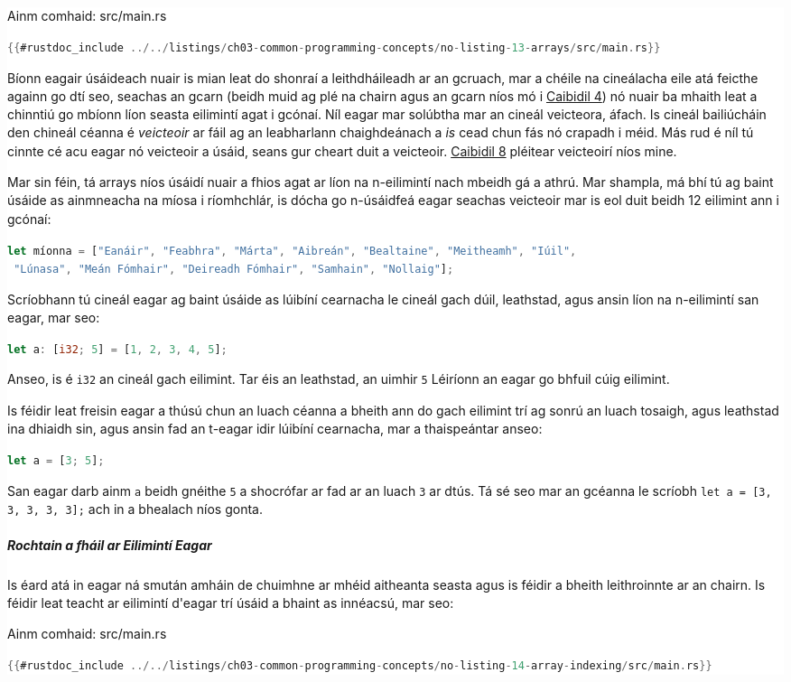 <span class="filename">Ainm comhaid: src/main.rs</span>

```rust
{{#rustdoc_include ../../listings/ch03-common-programming-concepts/no-listing-13-arrays/src/main.rs}}
```

Bíonn eagair úsáideach nuair is mian leat do shonraí a leithdháileadh ar an gcruach, mar a chéile
na cineálacha eile atá feicthe againn go dtí seo, seachas an gcarn (beidh muid ag plé na
chairn agus an gcarn níos mó i [Caibidil 4][stack-and-heap]) nó nuair
ba mhaith leat a chinntiú go mbíonn líon seasta eilimintí agat i gcónaí. Níl eagar mar
solúbtha mar an cineál veicteora, áfach. Is cineál bailiúcháin den chineál céanna é _veicteoir_
ar fáil ag an leabharlann chaighdeánach a _is_ cead chun fás nó crapadh i méid. Más rud é
níl tú cinnte cé acu eagar nó veicteoir a úsáid, seans gur cheart duit a
veicteoir. [Caibidil 8][vectors]  pléitear veicteoirí níos mine.

Mar sin féin, tá arrays níos úsáidí nuair a fhios agat ar líon na n-eilimintí nach mbeidh
gá a athrú. Mar shampla, má bhí tú ag baint úsáide as ainmneacha na míosa i
ríomhchlár, is dócha go n-úsáidfeá eagar seachas veicteoir mar is eol duit
beidh 12 eilimint ann i gcónaí:

```rust
let míonna = ["Eanáir", "Feabhra", "Márta", "Aibreán", "Bealtaine", "Meitheamh", "Iúil",
 "Lúnasa", "Meán Fómhair", "Deireadh Fómhair", "Samhain", "Nollaig"];
```

Scríobhann tú cineál eagar ag baint úsáide as lúibíní cearnacha le cineál gach dúil,
leathstad, agus ansin líon na n-eilimintí san eagar, mar seo:

```rust
let a: [i32; 5] = [1, 2, 3, 4, 5];
```
Anseo, is é `i32` an cineál gach eilimint. Tar éis an leathstad, an uimhir `5`
Léiríonn an eagar go bhfuil cúig eilimint.

Is féidir leat freisin eagar a thúsú chun an luach céanna a bheith ann do gach eilimint trí
ag sonrú an luach tosaigh, agus leathstad ina dhiaidh sin, agus ansin fad
an t-eagar idir lúibíní cearnacha, mar a thaispeántar anseo:

```rust
let a = [3; 5];
```


San eagar darb ainm `a` beidh gnéithe `5` a shocrófar ar fad ar an luach
`3` ar dtús. Tá sé seo mar an gcéanna le scríobh `let a = [3, 3, 3, 3, 3];` ach in a
bhealach níos gonta.

##### Rochtain a fháil ar Eilimintí Eagar

Is éard atá in eagar ná smután amháin de chuimhne ar mhéid aitheanta seasta agus is féidir a bheith
leithroinnte ar an chairn. Is féidir leat teacht ar eilimintí d'eagar trí úsáid a bhaint as innéacsú,
mar seo:

<span class="filename">Ainm comhaid: src/main.rs</span>

```rust
{{#rustdoc_include ../../listings/ch03-common-programming-concepts/no-listing-14-array-indexing/src/main.rs}}
```


[comparing-the-guess-to-the-secret-number]: ch02-00-guessing-game-tutorial.html#comparing-the-guess-to-the-secret-number
[twos-complement]: https://en.wikipedia.org/wiki/Two%27s_complement
[control-flow]: ch03-05-control-flow.html#control-flow
[strings]: ch08-02-strings.html#storing-utf-8-encoded-text-with-strings
[stack-and-heap]: ch04-01-what-is-ownership.html#the-stack-and-the-heap
[vectors]: ch08-01-vectors.html
[unrecoverable-errors-with-panic]: ch09-01-unrecoverable-errors-with-panic.html
[appendix_b]: appendix-02-operators.md